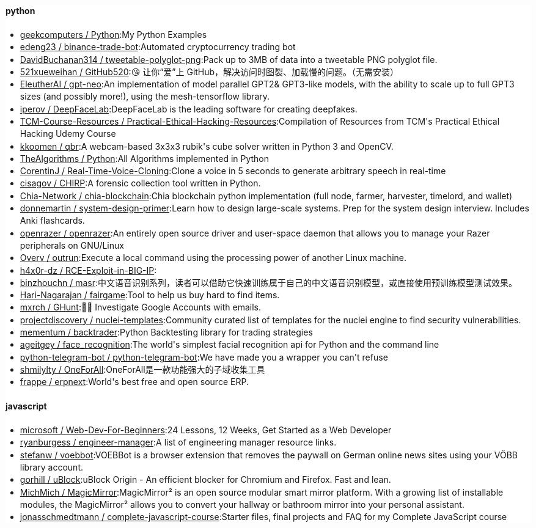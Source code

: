 #### python
* [geekcomputers / Python](https://github.com/geekcomputers/Python):My Python Examples
* [edeng23 / binance-trade-bot](https://github.com/edeng23/binance-trade-bot):Automated cryptocurrency trading bot
* [DavidBuchanan314 / tweetable-polyglot-png](https://github.com/DavidBuchanan314/tweetable-polyglot-png):Pack up to 3MB of data into a tweetable PNG polyglot file.
* [521xueweihan / GitHub520](https://github.com/521xueweihan/GitHub520):😘
让你“爱”上 GitHub，解决访问时图裂、加载慢的问题。（无需安装）
* [EleutherAI / gpt-neo](https://github.com/EleutherAI/gpt-neo):An implementation of model parallel GPT2& GPT3-like models, with the ability to scale up to full GPT3 sizes (and possibly more!), using the mesh-tensorflow library.
* [iperov / DeepFaceLab](https://github.com/iperov/DeepFaceLab):DeepFaceLab is the leading software for creating deepfakes.
* [TCM-Course-Resources / Practical-Ethical-Hacking-Resources](https://github.com/TCM-Course-Resources/Practical-Ethical-Hacking-Resources):Compilation of Resources from TCM's Practical Ethical Hacking Udemy Course
* [kkoomen / qbr](https://github.com/kkoomen/qbr):A webcam-based 3x3x3 rubik's cube solver written in Python 3 and OpenCV.
* [TheAlgorithms / Python](https://github.com/TheAlgorithms/Python):All Algorithms implemented in Python
* [CorentinJ / Real-Time-Voice-Cloning](https://github.com/CorentinJ/Real-Time-Voice-Cloning):Clone a voice in 5 seconds to generate arbitrary speech in real-time
* [cisagov / CHIRP](https://github.com/cisagov/CHIRP):A forensic collection tool written in Python.
* [Chia-Network / chia-blockchain](https://github.com/Chia-Network/chia-blockchain):Chia blockchain python implementation (full node, farmer, harvester, timelord, and wallet)
* [donnemartin / system-design-primer](https://github.com/donnemartin/system-design-primer):Learn how to design large-scale systems. Prep for the system design interview. Includes Anki flashcards.
* [openrazer / openrazer](https://github.com/openrazer/openrazer):An entirely open source driver and user-space daemon that allows you to manage your Razer peripherals on GNU/Linux
* [Overv / outrun](https://github.com/Overv/outrun):Execute a local command using the processing power of another Linux machine.
* [h4x0r-dz / RCE-Exploit-in-BIG-IP](https://github.com/h4x0r-dz/RCE-Exploit-in-BIG-IP):
* [binzhouchn / masr](https://github.com/binzhouchn/masr):中文语音识别系列，读者可以借助它快速训练属于自己的中文语音识别模型，或直接使用预训练模型测试效果。
* [Hari-Nagarajan / fairgame](https://github.com/Hari-Nagarajan/fairgame):Tool to help us buy hard to find items.
* [mxrch / GHunt](https://github.com/mxrch/GHunt):🕵️‍♂️
Investigate Google Accounts with emails.
* [projectdiscovery / nuclei-templates](https://github.com/projectdiscovery/nuclei-templates):Community curated list of templates for the nuclei engine to find security vulnerabilities.
* [mementum / backtrader](https://github.com/mementum/backtrader):Python Backtesting library for trading strategies
* [ageitgey / face_recognition](https://github.com/ageitgey/face_recognition):The world's simplest facial recognition api for Python and the command line
* [python-telegram-bot / python-telegram-bot](https://github.com/python-telegram-bot/python-telegram-bot):We have made you a wrapper you can't refuse
* [shmilylty / OneForAll](https://github.com/shmilylty/OneForAll):OneForAll是一款功能强大的子域收集工具
* [frappe / erpnext](https://github.com/frappe/erpnext):World's best free and open source ERP.

#### javascript
* [microsoft / Web-Dev-For-Beginners](https://github.com/microsoft/Web-Dev-For-Beginners):24 Lessons, 12 Weeks, Get Started as a Web Developer
* [ryanburgess / engineer-manager](https://github.com/ryanburgess/engineer-manager):A list of engineering manager resource links.
* [stefanw / voebbot](https://github.com/stefanw/voebbot):VOEBBot is a browser extension that removes the paywall on German online news sites using your VÖBB library account.
* [gorhill / uBlock](https://github.com/gorhill/uBlock):uBlock Origin - An efficient blocker for Chromium and Firefox. Fast and lean.
* [MichMich / MagicMirror](https://github.com/MichMich/MagicMirror):MagicMirror² is an open source modular smart mirror platform. With a growing list of installable modules, the MagicMirror² allows you to convert your hallway or bathroom mirror into your personal assistant.
* [jonasschmedtmann / complete-javascript-course](https://github.com/jonasschmedtmann/complete-javascript-course):Starter files, final projects and FAQ for my Complete JavaScript course